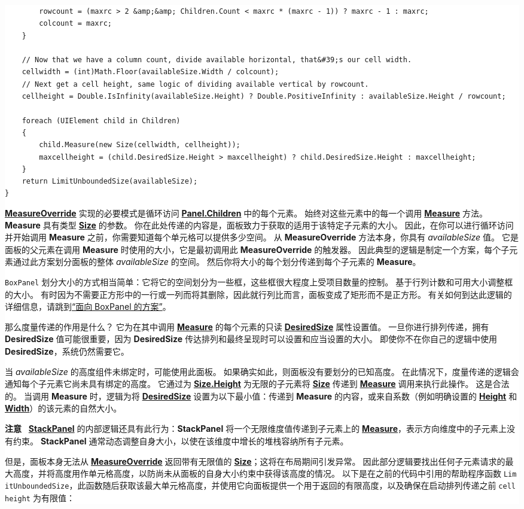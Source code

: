 ```CSharp
        rowcount = (maxrc > 2 &amp;&amp; Children.Count < maxrc * (maxrc - 1)) ? maxrc - 1 : maxrc;
        colcount = maxrc;
    }

    // Now that we have a column count, divide available horizontal, that&#39;s our cell width.
    cellwidth = (int)Math.Floor(availableSize.Width / colcount);
    // Next get a cell height, same logic of dividing available vertical by rowcount.
    cellheight = Double.IsInfinity(availableSize.Height) ? Double.PositiveInfinity : availableSize.Height / rowcount;
           
    foreach (UIElement child in Children)
    {
        child.Measure(new Size(cellwidth, cellheight));
        maxcellheight = (child.DesiredSize.Height > maxcellheight) ? child.DesiredSize.Height : maxcellheight;
    }
    return LimitUnboundedSize(availableSize);
}
```

[
            **MeasureOverride**](https://msdn.microsoft.com/library/windows/apps/br208730) 实现的必要模式是循环访问 [**Panel.Children**](https://msdn.microsoft.com/library/windows/apps/br227514) 中的每个元素。 始终对这些元素中的每一个调用 [**Measure**](https://msdn.microsoft.com/library/windows/apps/br208952) 方法。 **Measure** 具有类型 [**Size**](https://msdn.microsoft.com/library/windows/apps/br225995) 的参数。 你在此处传递的内容是，面板致力于获取的适用于该特定子元素的大小。 因此，在你可以进行循环访问并开始调用 **Measure** 之前，你需要知道每个单元格可以提供多少空间。 从 **MeasureOverride** 方法本身，你具有 *availableSize* 值。 它是面板的父元素在调用 **Measure** 时使用的大小，它是最初调用此 **MeasureOverride** 的触发器。 因此典型的逻辑是制定一个方案，每个子元素通过此方案划分面板的整体 *availableSize* 的空间。 然后你将大小的每个划分传递到每个子元素的 **Measure**。

`BoxPanel` 划分大小的方式相当简单：它将它的空间划分为一些框，这些框很大程度上受项目数量的控制。 基于行列计数和可用大小调整框的大小。 有时因为不需要正方形中的一行或一列而将其删除，因此就行列比而言，面板变成了矩形而不是正方形。 有关如何到达此逻辑的详细信息，请跳到[“面向 BoxPanel 的方案”](#scenario)。

那么度量传递的作用是什么？ 它为在其中调用 [**Measure**](https://msdn.microsoft.com/library/windows/apps/br208952) 的每个元素的只读 [**DesiredSize**](https://msdn.microsoft.com/library/windows/apps/br208921) 属性设置值。 一旦你进行排列传递，拥有 **DesiredSize** 值可能很重要，因为 **DesiredSize** 传达排列和最终呈现时可以设置和应当设置的大小。 即使你不在你自己的逻辑中使用 **DesiredSize**，系统仍然需要它。

当 *availableSize* 的高度组件未绑定时，可能使用此面板。 如果确实如此，则面板没有要划分的已知高度。 在此情况下，度量传递的逻辑会通知每个子元素它尚未具有绑定的高度。 它通过为 [**Size.Height**](https://msdn.microsoft.com/library/windows/apps/hh763910) 为无限的子元素将 [**Size**](https://msdn.microsoft.com/library/windows/apps/br225995) 传递到 [**Measure**](https://msdn.microsoft.com/library/windows/apps/br208952) 调用来执行此操作。 这是合法的。 当调用 **Measure** 时，逻辑为将 [**DesiredSize**](https://msdn.microsoft.com/library/windows/apps/br208921) 设置为以下最小值：传递到 **Measure** 的内容，或来自系数（例如明确设置的 [**Height**](https://msdn.microsoft.com/library/windows/apps/br208718) 和 [**Width**](https://msdn.microsoft.com/library/windows/apps/br208751)）的该元素的自然大小。

**注意** &nbsp;&nbsp;[**StackPanel**](https://msdn.microsoft.com/library/windows/apps/br209635) 的内部逻辑还具有此行为：**StackPanel** 将一个无限维度值传递到子元素上的 [**Measure**](https://msdn.microsoft.com/library/windows/apps/br208952)，表示方向维度中的子元素上没有约束。 **StackPanel** 通常动态调整自身大小，以使在该维度中增长的堆栈容纳所有子元素。

但是，面板本身无法从 [**MeasureOverride**](https://msdn.microsoft.com/library/windows/apps/br208730) 返回带有无限值的 [**Size**](https://msdn.microsoft.com/library/windows/apps/br225995)；这将在布局期间引发异常。 因此部分逻辑要找出任何子元素请求的最大高度，并将高度用作单元格高度，以防尚未从面板的自身大小约束中获得该高度的情况。 以下是在之前的代码中引用的帮助程序函数 `LimitUnboundedSize`，此函数随后获取该最大单元格高度，并使用它向面板提供一个用于返回的有限高度，以及确保在启动排列传递之前 `cellheight` 为有限值：
